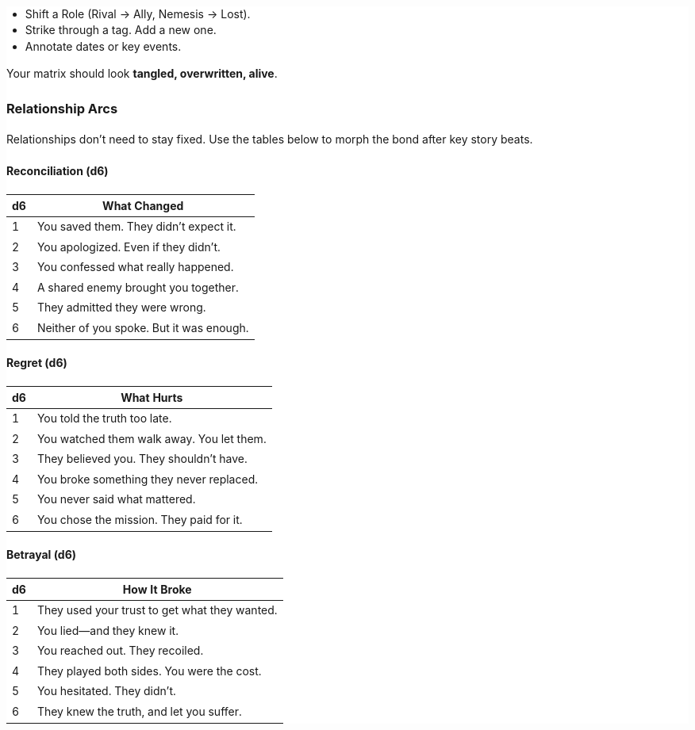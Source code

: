 * Shift a Role (Rival → Ally, Nemesis → Lost).
* Strike through a tag. Add a new one.
* Annotate dates or key events.

Your matrix should look **tangled, overwritten, alive**.

### Relationship Arcs

Relationships don’t need to stay fixed. Use the tables below to morph the bond after key story beats.

#### Reconciliation (d6)

| d6 | What Changed                             |
| -- | ---------------------------------------- |
| 1  | You saved them. They didn’t expect it.   |
| 2  | You apologized. Even if they didn’t.     |
| 3  | You confessed what really happened.      |
| 4  | A shared enemy brought you together.     |
| 5  | They admitted they were wrong.           |
| 6  | Neither of you spoke. But it was enough. |

#### Regret (d6)

| d6 | What Hurts                                |
| -- | ----------------------------------------- |
| 1  | You told the truth too late.              |
| 2  | You watched them walk away. You let them. |
| 3  | They believed you. They shouldn’t have.   |
| 4  | You broke something they never replaced.  |
| 5  | You never said what mattered.             |
| 6  | You chose the mission. They paid for it.  |

#### Betrayal (d6)

| d6 | How It Broke                                  |
| -- | --------------------------------------------- |
| 1  | They used your trust to get what they wanted. |
| 2  | You lied—and they knew it.                    |
| 3  | You reached out. They recoiled.               |
| 4  | They played both sides. You were the cost.    |
| 5  | You hesitated. They didn’t.                   |
| 6  | They knew the truth, and let you suffer.      |
